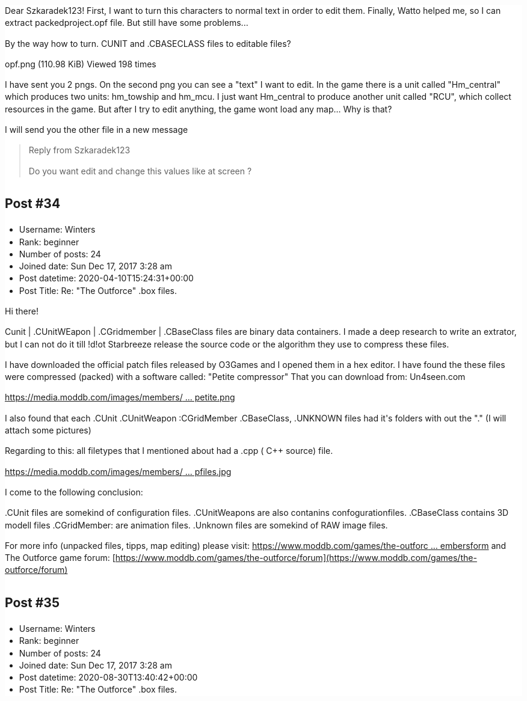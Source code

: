 Dear Szkaradek123! First, I want to turn this characters to normal text in order to edit them. Finally, Watto helped me, so I can extract packedproject.opf file. But still have some problems...

By the way how to turn. CUNIT and .CBASECLASS files to editable files?



opf.png (110.98 KiB) Viewed 198 times



I have sent you 2 pngs. On the second png you can see a "text" I want to edit. In the game there is a unit called "Hm_central" which produces two units: hm_towship and hm_mcu. I just want Hm_central to produce another unit called "RCU", which collect resources in the game. But after I try to edit anything, the game wont load any map... Why is that?

I will send you the other file in a new message

> Reply from Szkaradek123
>
> Do you want edit and change this values like at screen ?
## Post #34
- Username: Winters
- Rank: beginner
- Number of posts: 24
- Joined date: Sun Dec 17, 2017 3:28 am
- Post datetime: 2020-04-10T15:24:31+00:00
- Post Title: Re: "The Outforce" .box files.

Hi there! 

Cunit | .CUnitWEapon | .CGridmember | .CBaseClass files are binary data containers. I made a deep research to write an extrator, but I can not do it till !d!ot Starbreeze release the source code or the algorithm they use to compress these files.

I have downloaded the official patch files released by O3Games and I opened them in a hex editor. I have found the these files were compressed (packed) with a software called: "Petite compressor" That you can download from: Un4seen.com

[https://media.moddb.com/images/members/ ... petite.png](https://media.moddb.com/images/members/5/4311/4310944/profile/petite.png)

I also found that each .CUnit .CUnitWeapon :CGridMember .CBaseClass, .UNKNOWN files had it's folders with out the "." (I will attach some pictures)

Regarding to this: all filetypes that I mentioned about had a .cpp ( C++ source) file.

[https://media.moddb.com/images/members/ ... pfiles.jpg](https://media.moddb.com/images/members/5/4311/4310944/profile/cppfiles.jpg)

I come to the following conclusion:

.CUnit files are somekind of configuration files.
.CUnitWeapons are also contanins confogurationfiles.
.CBaseClass contains 3D modell files
.CGridMember: are animation files.
.Unknown files are somekind of RAW image files.

For more info (unpacked files, tipps, map editing) please visit: [https://www.moddb.com/games/the-outforc ... embersform](https://www.moddb.com/games/the-outforce/downloads#membersform)
and The Outforce game forum: [https://www.moddb.com/games/the-outforce/forum](https://www.moddb.com/games/the-outforce/forum)
## Post #35
- Username: Winters
- Rank: beginner
- Number of posts: 24
- Joined date: Sun Dec 17, 2017 3:28 am
- Post datetime: 2020-08-30T13:40:42+00:00
- Post Title: Re: "The Outforce" .box files.
